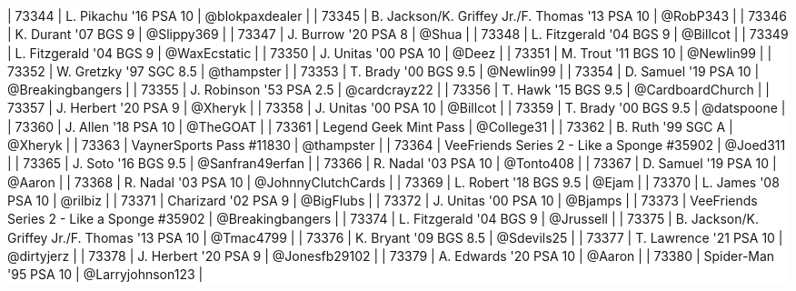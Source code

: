 | 73344 | L. Pikachu &#039;16 PSA 10 | \@blokpaxdealer |
| 73345 | B. Jackson/K. Griffey Jr./F. Thomas &#039;13 PSA 10 | \@RobP343 |
| 73346 | K. Durant &#039;07 BGS 9 | \@Slippy369 |
| 73347 | J. Burrow &#039;20 PSA 8 | \@Shua |
| 73348 | L. Fitzgerald &#039;04 BGS 9 | \@Billcot |
| 73349 | L. Fitzgerald &#039;04 BGS 9 | \@WaxEcstatic |
| 73350 | J. Unitas &#039;00 PSA 10 | \@Deez |
| 73351 | M. Trout &#039;11 BGS 10 | \@Newlin99 |
| 73352 | W. Gretzky &#039;97 SGC 8.5 | \@thampster |
| 73353 | T. Brady &#039;00 BGS 9.5 | \@Newlin99 |
| 73354 | D. Samuel &#039;19 PSA 10 | \@Breakingbangers |
| 73355 | J. Robinson &#039;53 PSA 2.5 | \@cardcrayz22 |
| 73356 | T. Hawk &#039;15 BGS 9.5 | \@CardboardChurch |
| 73357 | J. Herbert &#039;20 PSA 9 | \@Xheryk |
| 73358 | J. Unitas &#039;00 PSA 10 | \@Billcot |
| 73359 | T. Brady &#039;00 BGS 9.5 | \@datspoone |
| 73360 | J. Allen &#039;18 PSA 10 | \@TheGOAT |
| 73361 | Legend Geek Mint Pass | \@College31 |
| 73362 | B. Ruth &#039;99 SGC A | \@Xheryk |
| 73363 | VaynerSports Pass #11830 | \@thampster |
| 73364 | VeeFriends Series 2 - Like a Sponge #35902 | \@Joed311 |
| 73365 | J. Soto &#039;16 BGS 9.5 | \@Sanfran49erfan |
| 73366 | R. Nadal &#039;03 PSA 10 | \@Tonto408 |
| 73367 | D. Samuel &#039;19 PSA 10 | \@Aaron |
| 73368 | R. Nadal &#039;03 PSA 10 | \@JohnnyClutchCards |
| 73369 | L. Robert &#039;18 BGS 9.5 | \@Ejam |
| 73370 | L. James &#039;08 PSA 10 | \@rilbiz |
| 73371 | Charizard &#039;02 PSA 9 | \@BigFlubs |
| 73372 | J. Unitas &#039;00 PSA 10 | \@Bjamps |
| 73373 | VeeFriends Series 2 - Like a Sponge #35902 | \@Breakingbangers |
| 73374 | L. Fitzgerald &#039;04 BGS 9 | \@Jrussell |
| 73375 | B. Jackson/K. Griffey Jr./F. Thomas &#039;13 PSA 10 | \@Tmac4799 |
| 73376 | K. Bryant &#039;09 BGS 8.5 | \@Sdevils25 |
| 73377 | T. Lawrence &#039;21 PSA 10 | \@dirtyjerz |
| 73378 | J. Herbert &#039;20 PSA 9 | \@Jonesfb29102 |
| 73379 | A. Edwards &#039;20 PSA 10 | \@Aaron |
| 73380 | Spider-Man &#039;95 PSA 10 | \@Larryjohnson123 |